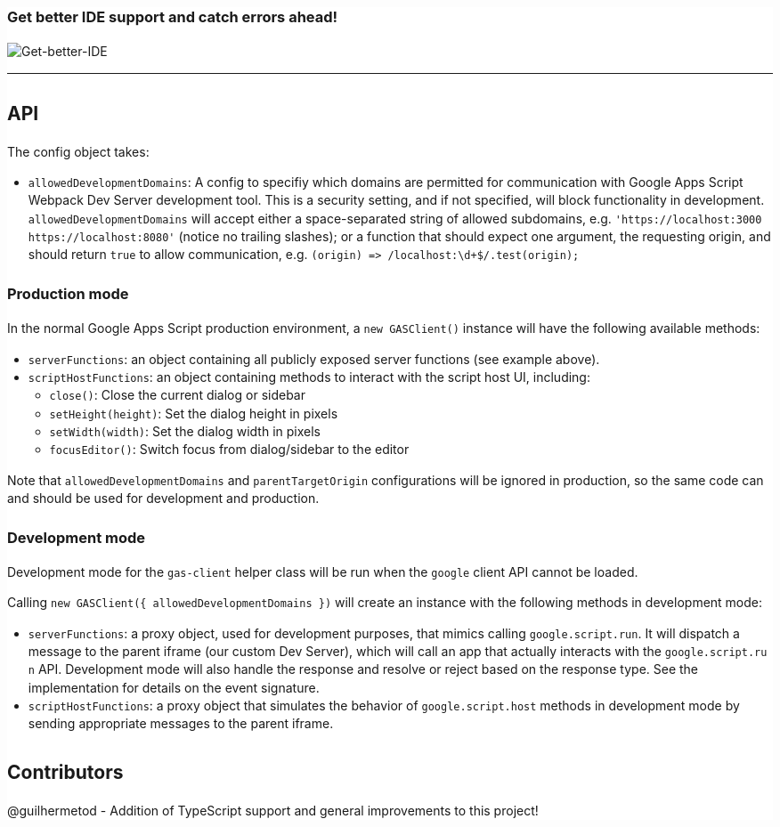 ### Get better IDE support and catch errors ahead!

![Get-better-IDE](https://i.imgur.com/gPmOPqX.gif)

---

## API

The config object takes:

- `allowedDevelopmentDomains`: A config to specifiy which domains are permitted for communication with Google Apps Script Webpack Dev Server development tool. This is a security setting, and if not specified, will block functionality in development. `allowedDevelopmentDomains` will accept either a space-separated string of allowed subdomains, e.g. `'https://localhost:3000 https://localhost:8080'` (notice no trailing slashes); or a function that should expect one argument, the requesting origin, and should return `true` to allow communication, e.g. `(origin) => /localhost:\d+$/.test(origin);`

### Production mode

In the normal Google Apps Script production environment, a `new GASClient()` instance will have the following available methods:

- `serverFunctions`: an object containing all publicly exposed server functions (see example above).
- `scriptHostFunctions`: an object containing methods to interact with the script host UI, including:
  - `close()`: Close the current dialog or sidebar
  - `setHeight(height)`: Set the dialog height in pixels
  - `setWidth(width)`: Set the dialog width in pixels
  - `focusEditor()`: Switch focus from dialog/sidebar to the editor

Note that `allowedDevelopmentDomains` and `parentTargetOrigin` configurations will be ignored in production, so the same code can and should be used for development and production.

### Development mode

Development mode for the `gas-client` helper class will be run when the `google` client API cannot be loaded.

Calling `new GASClient({ allowedDevelopmentDomains })` will create an instance with the following methods in development mode:

- `serverFunctions`: a proxy object, used for development purposes, that mimics calling `google.script.run`. It will dispatch a message to the parent iframe (our custom Dev Server), which will call an app that actually interacts with the `google.script.run` API. Development mode will also handle the response and resolve or reject based on the response type. See the implementation for details on the event signature.
- `scriptHostFunctions`: a proxy object that simulates the behavior of `google.script.host` methods in development mode by sending appropriate messages to the parent iframe.

## Contributors

@guilhermetod - Addition of TypeScript support and general improvements to this project!
